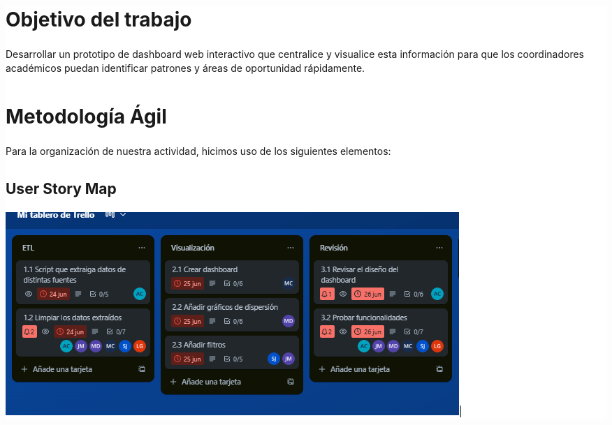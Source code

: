 # Objetivo del trabajo

Desarrollar un prototipo de dashboard web interactivo que centralice y visualice esta información para que los coordinadores académicos puedan identificar patrones y áreas de oportunidad rápidamente.

# Metodología Ágil

Para la organización de nuestra actividad, hicimos uso de los siguientes elementos:

## User Story Map

<img src = 'media\mi tablero de trello\tablero.png'>|
